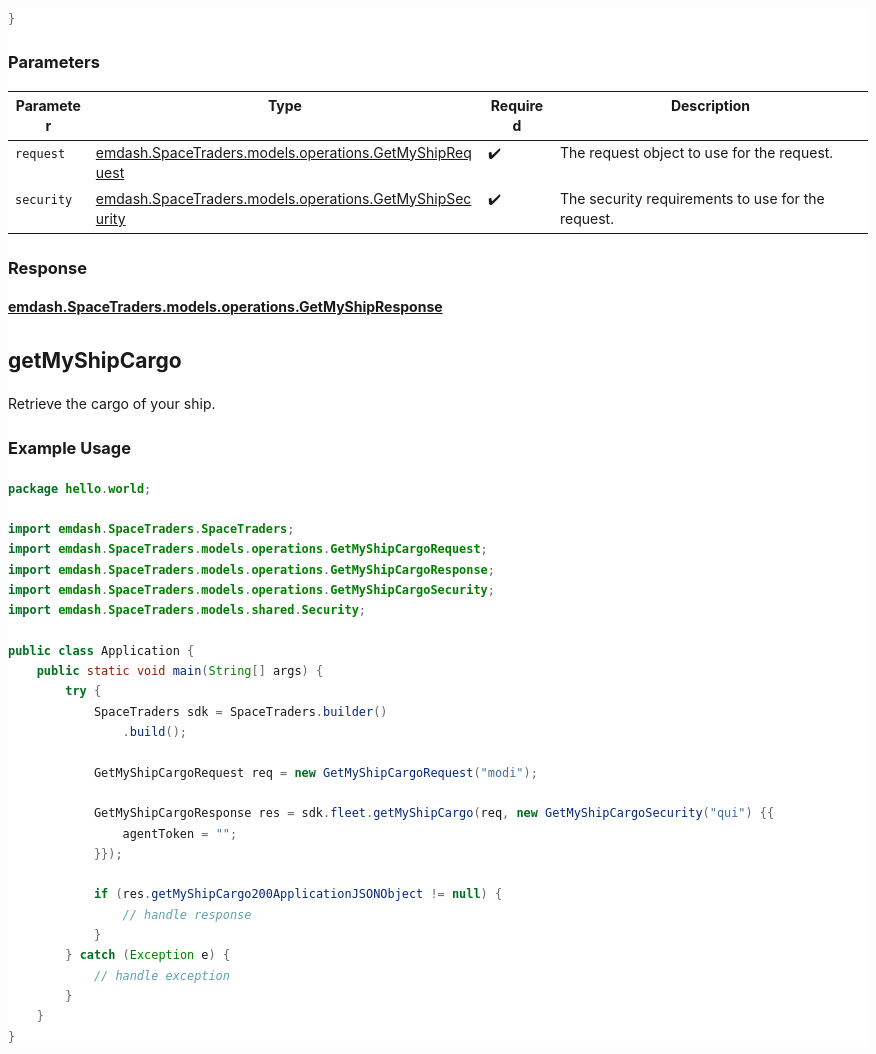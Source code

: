 ```java
}
```

### Parameters

| Parameter                                                                                               | Type                                                                                                    | Required                                                                                                | Description                                                                                             |
| ------------------------------------------------------------------------------------------------------- | ------------------------------------------------------------------------------------------------------- | ------------------------------------------------------------------------------------------------------- | ------------------------------------------------------------------------------------------------------- |
| `request`                                                                                               | [emdash.SpaceTraders.models.operations.GetMyShipRequest](../../models/operations/GetMyShipRequest.md)   | :heavy_check_mark:                                                                                      | The request object to use for the request.                                                              |
| `security`                                                                                              | [emdash.SpaceTraders.models.operations.GetMyShipSecurity](../../models/operations/GetMyShipSecurity.md) | :heavy_check_mark:                                                                                      | The security requirements to use for the request.                                                       |


### Response

**[emdash.SpaceTraders.models.operations.GetMyShipResponse](../../models/operations/GetMyShipResponse.md)**


## getMyShipCargo

Retrieve the cargo of your ship.

### Example Usage

```java
package hello.world;

import emdash.SpaceTraders.SpaceTraders;
import emdash.SpaceTraders.models.operations.GetMyShipCargoRequest;
import emdash.SpaceTraders.models.operations.GetMyShipCargoResponse;
import emdash.SpaceTraders.models.operations.GetMyShipCargoSecurity;
import emdash.SpaceTraders.models.shared.Security;

public class Application {
    public static void main(String[] args) {
        try {
            SpaceTraders sdk = SpaceTraders.builder()
                .build();

            GetMyShipCargoRequest req = new GetMyShipCargoRequest("modi");            

            GetMyShipCargoResponse res = sdk.fleet.getMyShipCargo(req, new GetMyShipCargoSecurity("qui") {{
                agentToken = "";
            }});

            if (res.getMyShipCargo200ApplicationJSONObject != null) {
                // handle response
            }
        } catch (Exception e) {
            // handle exception
        }
    }
}
```
